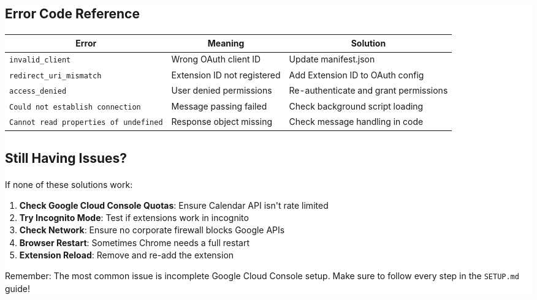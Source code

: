 ## Error Code Reference

| Error | Meaning | Solution |
|-------|---------|----------|
| `invalid_client` | Wrong OAuth client ID | Update manifest.json |
| `redirect_uri_mismatch` | Extension ID not registered | Add Extension ID to OAuth config |
| `access_denied` | User denied permissions | Re-authenticate and grant permissions |
| `Could not establish connection` | Message passing failed | Check background script loading |
| `Cannot read properties of undefined` | Response object missing | Check message handling in code |

## Still Having Issues?

If none of these solutions work:

1. **Check Google Cloud Console Quotas**: Ensure Calendar API isn't rate limited
2. **Try Incognito Mode**: Test if extensions work in incognito
3. **Check Network**: Ensure no corporate firewall blocks Google APIs
4. **Browser Restart**: Sometimes Chrome needs a full restart
5. **Extension Reload**: Remove and re-add the extension

Remember: The most common issue is incomplete Google Cloud Console setup. Make sure to follow every step in the `SETUP.md` guide!
